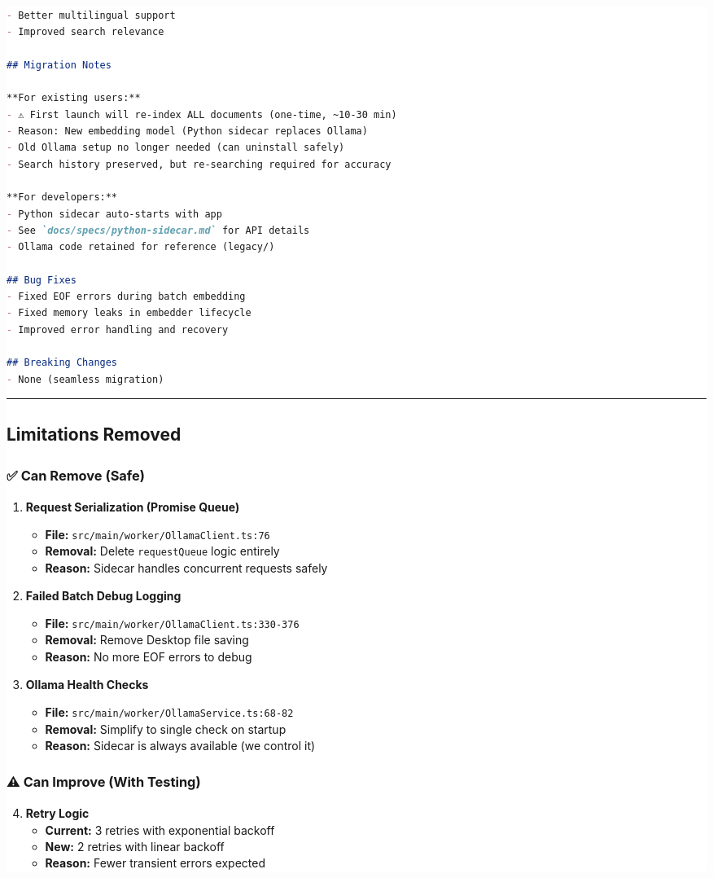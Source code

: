 ```markdown
- Better multilingual support
- Improved search relevance

## Migration Notes

**For existing users:**
- ⚠️ First launch will re-index ALL documents (one-time, ~10-30 min)
- Reason: New embedding model (Python sidecar replaces Ollama)
- Old Ollama setup no longer needed (can uninstall safely)
- Search history preserved, but re-searching required for accuracy

**For developers:**
- Python sidecar auto-starts with app
- See `docs/specs/python-sidecar.md` for API details
- Ollama code retained for reference (legacy/)

## Bug Fixes
- Fixed EOF errors during batch embedding
- Fixed memory leaks in embedder lifecycle
- Improved error handling and recovery

## Breaking Changes
- None (seamless migration)
```

---

## Limitations Removed

### ✅ Can Remove (Safe)

1. **Request Serialization (Promise Queue)**
   - **File:** `src/main/worker/OllamaClient.ts:76`
   - **Removal:** Delete `requestQueue` logic entirely
   - **Reason:** Sidecar handles concurrent requests safely

2. **Failed Batch Debug Logging**
   - **File:** `src/main/worker/OllamaClient.ts:330-376`
   - **Removal:** Remove Desktop file saving
   - **Reason:** No more EOF errors to debug

3. **Ollama Health Checks**
   - **File:** `src/main/worker/OllamaService.ts:68-82`
   - **Removal:** Simplify to single check on startup
   - **Reason:** Sidecar is always available (we control it)

### ⚠️ Can Improve (With Testing)

4. **Retry Logic**
   - **Current:** 3 retries with exponential backoff
   - **New:** 2 retries with linear backoff
   - **Reason:** Fewer transient errors expected
